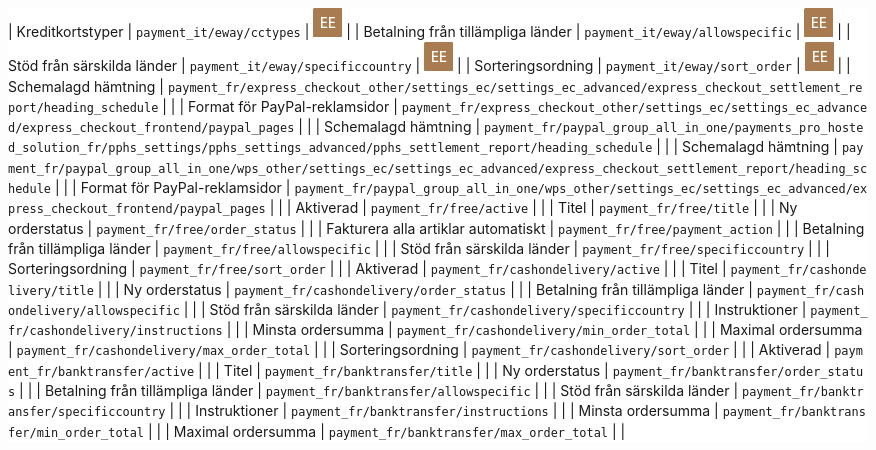 | Kreditkortstyper | `payment_it/eway/cctypes` | ![Endast handel](/help/assets/configuration/cloud-ee.png) |
| Betalning från tillämpliga länder | `payment_it/eway/allowspecific` | ![Endast handel](/help/assets/configuration/cloud-ee.png) |
| Stöd från särskilda länder | `payment_it/eway/specificcountry` | ![Endast handel](/help/assets/configuration/cloud-ee.png) |
| Sorteringsordning | `payment_it/eway/sort_order` | ![Endast handel](/help/assets/configuration/cloud-ee.png) |
| Schemalagd hämtning | `payment_fr/express_checkout_other/settings_ec/settings_ec_advanced/express_checkout_settlement_report/heading_schedule` |  |
| Format för PayPal-reklamsidor | `payment_fr/express_checkout_other/settings_ec/settings_ec_advanced/express_checkout_frontend/paypal_pages` |  |
| Schemalagd hämtning | `payment_fr/paypal_group_all_in_one/payments_pro_hosted_solution_fr/pphs_settings/pphs_settings_advanced/pphs_settlement_report/heading_schedule` |  |
| Schemalagd hämtning | `payment_fr/paypal_group_all_in_one/wps_other/settings_ec/settings_ec_advanced/express_checkout_settlement_report/heading_schedule` |  |
| Format för PayPal-reklamsidor | `payment_fr/paypal_group_all_in_one/wps_other/settings_ec/settings_ec_advanced/express_checkout_frontend/paypal_pages` |  |
| Aktiverad | `payment_fr/free/active` |  |
| Titel | `payment_fr/free/title` |  |
| Ny orderstatus | `payment_fr/free/order_status` |  |
| Fakturera alla artiklar automatiskt | `payment_fr/free/payment_action` |  |
| Betalning från tillämpliga länder | `payment_fr/free/allowspecific` |  |
| Stöd från särskilda länder | `payment_fr/free/specificcountry` |  |
| Sorteringsordning | `payment_fr/free/sort_order` |  |
| Aktiverad | `payment_fr/cashondelivery/active` |  |
| Titel | `payment_fr/cashondelivery/title` |  |
| Ny orderstatus | `payment_fr/cashondelivery/order_status` |  |
| Betalning från tillämpliga länder | `payment_fr/cashondelivery/allowspecific` |  |
| Stöd från särskilda länder | `payment_fr/cashondelivery/specificcountry` |  |
| Instruktioner | `payment_fr/cashondelivery/instructions` |  |
| Minsta ordersumma | `payment_fr/cashondelivery/min_order_total` |  |
| Maximal ordersumma | `payment_fr/cashondelivery/max_order_total` |  |
| Sorteringsordning | `payment_fr/cashondelivery/sort_order` |  |
| Aktiverad | `payment_fr/banktransfer/active` |  |
| Titel | `payment_fr/banktransfer/title` |  |
| Ny orderstatus | `payment_fr/banktransfer/order_status` |  |
| Betalning från tillämpliga länder | `payment_fr/banktransfer/allowspecific` |  |
| Stöd från särskilda länder | `payment_fr/banktransfer/specificcountry` |  |
| Instruktioner | `payment_fr/banktransfer/instructions` |  |
| Minsta ordersumma | `payment_fr/banktransfer/min_order_total` |  |
| Maximal ordersumma | `payment_fr/banktransfer/max_order_total` |  |